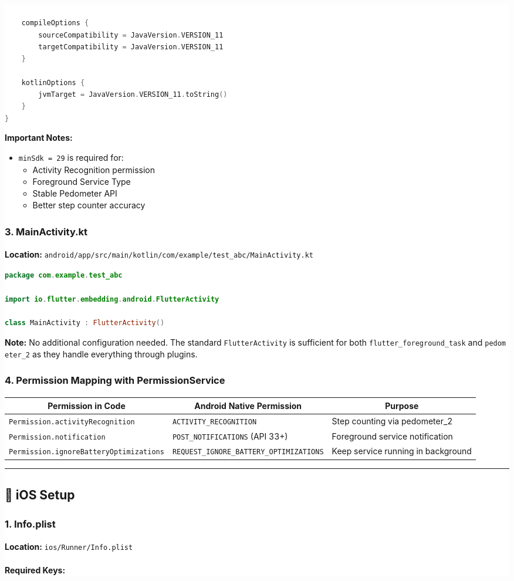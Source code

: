 ```kotlin
    
    compileOptions {
        sourceCompatibility = JavaVersion.VERSION_11
        targetCompatibility = JavaVersion.VERSION_11
    }
    
    kotlinOptions {
        jvmTarget = JavaVersion.VERSION_11.toString()
    }
}
```

**Important Notes:**
- `minSdk = 29` is required for:
  - Activity Recognition permission
  - Foreground Service Type
  - Stable Pedometer API
  - Better step counter accuracy

### 3. MainActivity.kt

**Location:** `android/app/src/main/kotlin/com/example/test_abc/MainActivity.kt`

```kotlin
package com.example.test_abc

import io.flutter.embedding.android.FlutterActivity

class MainActivity : FlutterActivity()
```

**Note:** No additional configuration needed. The standard `FlutterActivity` is sufficient for both `flutter_foreground_task` and `pedometer_2` as they handle everything through plugins.

### 4. Permission Mapping with PermissionService

| Permission in Code | Android Native Permission | Purpose |
|-------------------|---------------------------|---------|
| `Permission.activityRecognition` | `ACTIVITY_RECOGNITION` | Step counting via pedometer_2 |
| `Permission.notification` | `POST_NOTIFICATIONS` (API 33+) | Foreground service notification |
| `Permission.ignoreBatteryOptimizations` | `REQUEST_IGNORE_BATTERY_OPTIMIZATIONS` | Keep service running in background |

---

## 🍎 iOS Setup

### 1. Info.plist

**Location:** `ios/Runner/Info.plist`

#### Required Keys:
